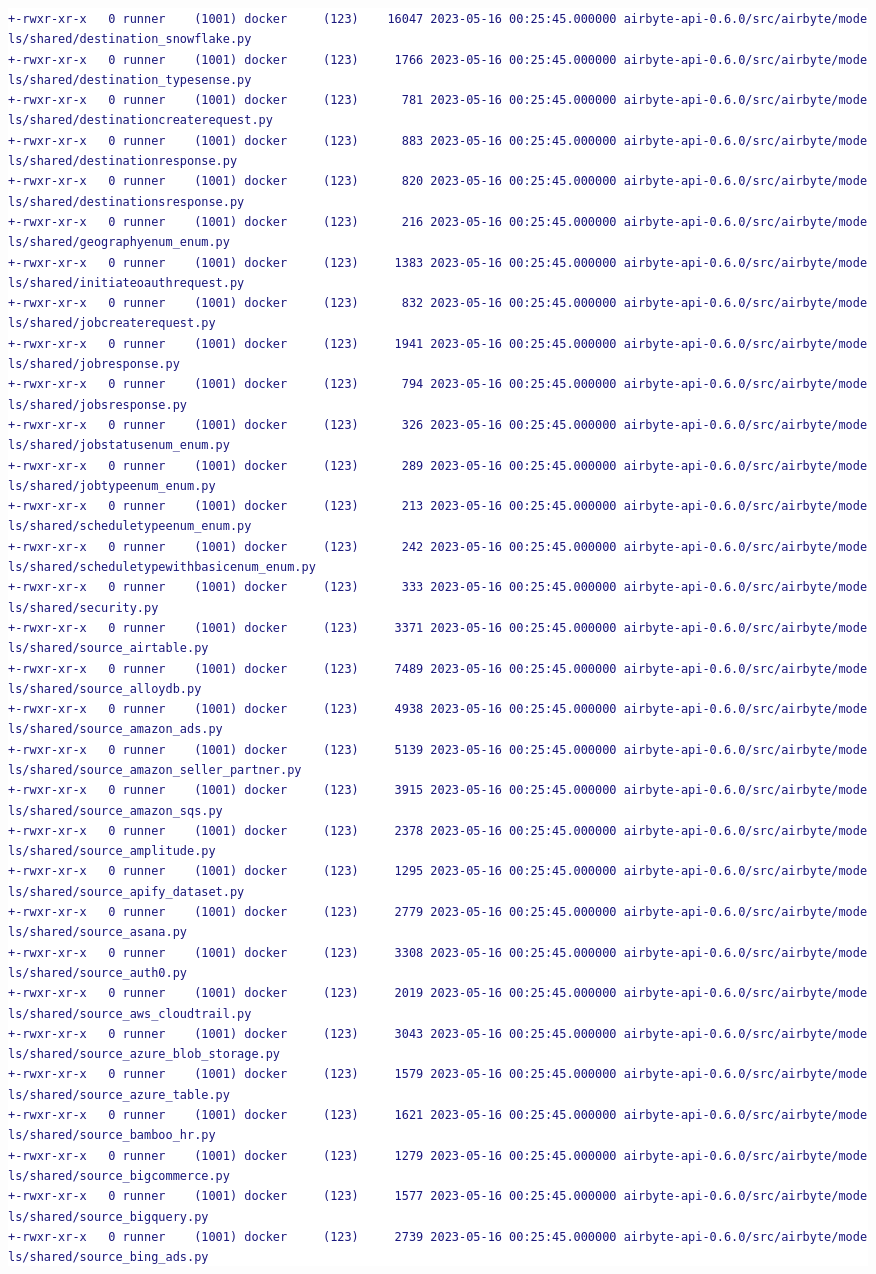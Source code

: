 ```diff
+-rwxr-xr-x   0 runner    (1001) docker     (123)    16047 2023-05-16 00:25:45.000000 airbyte-api-0.6.0/src/airbyte/models/shared/destination_snowflake.py
+-rwxr-xr-x   0 runner    (1001) docker     (123)     1766 2023-05-16 00:25:45.000000 airbyte-api-0.6.0/src/airbyte/models/shared/destination_typesense.py
+-rwxr-xr-x   0 runner    (1001) docker     (123)      781 2023-05-16 00:25:45.000000 airbyte-api-0.6.0/src/airbyte/models/shared/destinationcreaterequest.py
+-rwxr-xr-x   0 runner    (1001) docker     (123)      883 2023-05-16 00:25:45.000000 airbyte-api-0.6.0/src/airbyte/models/shared/destinationresponse.py
+-rwxr-xr-x   0 runner    (1001) docker     (123)      820 2023-05-16 00:25:45.000000 airbyte-api-0.6.0/src/airbyte/models/shared/destinationsresponse.py
+-rwxr-xr-x   0 runner    (1001) docker     (123)      216 2023-05-16 00:25:45.000000 airbyte-api-0.6.0/src/airbyte/models/shared/geographyenum_enum.py
+-rwxr-xr-x   0 runner    (1001) docker     (123)     1383 2023-05-16 00:25:45.000000 airbyte-api-0.6.0/src/airbyte/models/shared/initiateoauthrequest.py
+-rwxr-xr-x   0 runner    (1001) docker     (123)      832 2023-05-16 00:25:45.000000 airbyte-api-0.6.0/src/airbyte/models/shared/jobcreaterequest.py
+-rwxr-xr-x   0 runner    (1001) docker     (123)     1941 2023-05-16 00:25:45.000000 airbyte-api-0.6.0/src/airbyte/models/shared/jobresponse.py
+-rwxr-xr-x   0 runner    (1001) docker     (123)      794 2023-05-16 00:25:45.000000 airbyte-api-0.6.0/src/airbyte/models/shared/jobsresponse.py
+-rwxr-xr-x   0 runner    (1001) docker     (123)      326 2023-05-16 00:25:45.000000 airbyte-api-0.6.0/src/airbyte/models/shared/jobstatusenum_enum.py
+-rwxr-xr-x   0 runner    (1001) docker     (123)      289 2023-05-16 00:25:45.000000 airbyte-api-0.6.0/src/airbyte/models/shared/jobtypeenum_enum.py
+-rwxr-xr-x   0 runner    (1001) docker     (123)      213 2023-05-16 00:25:45.000000 airbyte-api-0.6.0/src/airbyte/models/shared/scheduletypeenum_enum.py
+-rwxr-xr-x   0 runner    (1001) docker     (123)      242 2023-05-16 00:25:45.000000 airbyte-api-0.6.0/src/airbyte/models/shared/scheduletypewithbasicenum_enum.py
+-rwxr-xr-x   0 runner    (1001) docker     (123)      333 2023-05-16 00:25:45.000000 airbyte-api-0.6.0/src/airbyte/models/shared/security.py
+-rwxr-xr-x   0 runner    (1001) docker     (123)     3371 2023-05-16 00:25:45.000000 airbyte-api-0.6.0/src/airbyte/models/shared/source_airtable.py
+-rwxr-xr-x   0 runner    (1001) docker     (123)     7489 2023-05-16 00:25:45.000000 airbyte-api-0.6.0/src/airbyte/models/shared/source_alloydb.py
+-rwxr-xr-x   0 runner    (1001) docker     (123)     4938 2023-05-16 00:25:45.000000 airbyte-api-0.6.0/src/airbyte/models/shared/source_amazon_ads.py
+-rwxr-xr-x   0 runner    (1001) docker     (123)     5139 2023-05-16 00:25:45.000000 airbyte-api-0.6.0/src/airbyte/models/shared/source_amazon_seller_partner.py
+-rwxr-xr-x   0 runner    (1001) docker     (123)     3915 2023-05-16 00:25:45.000000 airbyte-api-0.6.0/src/airbyte/models/shared/source_amazon_sqs.py
+-rwxr-xr-x   0 runner    (1001) docker     (123)     2378 2023-05-16 00:25:45.000000 airbyte-api-0.6.0/src/airbyte/models/shared/source_amplitude.py
+-rwxr-xr-x   0 runner    (1001) docker     (123)     1295 2023-05-16 00:25:45.000000 airbyte-api-0.6.0/src/airbyte/models/shared/source_apify_dataset.py
+-rwxr-xr-x   0 runner    (1001) docker     (123)     2779 2023-05-16 00:25:45.000000 airbyte-api-0.6.0/src/airbyte/models/shared/source_asana.py
+-rwxr-xr-x   0 runner    (1001) docker     (123)     3308 2023-05-16 00:25:45.000000 airbyte-api-0.6.0/src/airbyte/models/shared/source_auth0.py
+-rwxr-xr-x   0 runner    (1001) docker     (123)     2019 2023-05-16 00:25:45.000000 airbyte-api-0.6.0/src/airbyte/models/shared/source_aws_cloudtrail.py
+-rwxr-xr-x   0 runner    (1001) docker     (123)     3043 2023-05-16 00:25:45.000000 airbyte-api-0.6.0/src/airbyte/models/shared/source_azure_blob_storage.py
+-rwxr-xr-x   0 runner    (1001) docker     (123)     1579 2023-05-16 00:25:45.000000 airbyte-api-0.6.0/src/airbyte/models/shared/source_azure_table.py
+-rwxr-xr-x   0 runner    (1001) docker     (123)     1621 2023-05-16 00:25:45.000000 airbyte-api-0.6.0/src/airbyte/models/shared/source_bamboo_hr.py
+-rwxr-xr-x   0 runner    (1001) docker     (123)     1279 2023-05-16 00:25:45.000000 airbyte-api-0.6.0/src/airbyte/models/shared/source_bigcommerce.py
+-rwxr-xr-x   0 runner    (1001) docker     (123)     1577 2023-05-16 00:25:45.000000 airbyte-api-0.6.0/src/airbyte/models/shared/source_bigquery.py
+-rwxr-xr-x   0 runner    (1001) docker     (123)     2739 2023-05-16 00:25:45.000000 airbyte-api-0.6.0/src/airbyte/models/shared/source_bing_ads.py
```